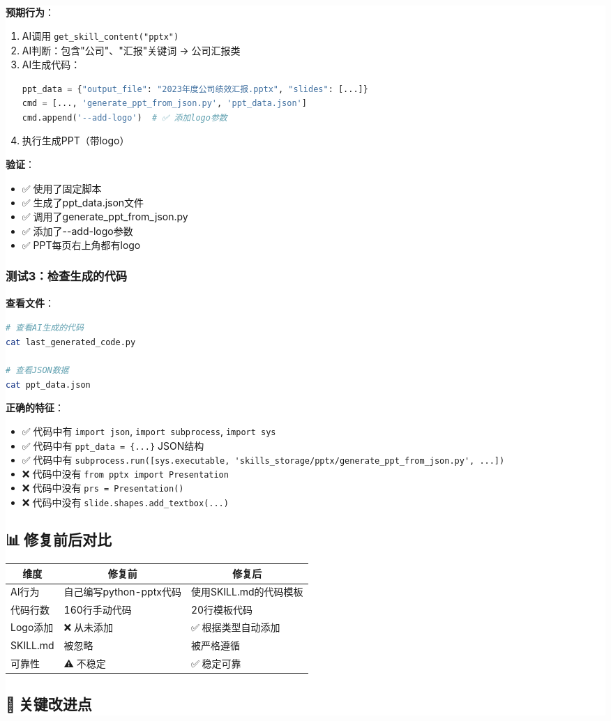 **预期行为**：
1. AI调用 `get_skill_content("pptx")`
2. AI判断：包含"公司"、"汇报"关键词 → 公司汇报类
3. AI生成代码：
   ```python
   ppt_data = {"output_file": "2023年度公司绩效汇报.pptx", "slides": [...]}
   cmd = [..., 'generate_ppt_from_json.py', 'ppt_data.json']
   cmd.append('--add-logo')  # ✅ 添加logo参数
   ```
4. 执行生成PPT（带logo）

**验证**：
- ✅ 使用了固定脚本
- ✅ 生成了ppt_data.json文件
- ✅ 调用了generate_ppt_from_json.py
- ✅ 添加了--add-logo参数
- ✅ PPT每页右上角都有logo

### 测试3：检查生成的代码

**查看文件**：
```bash
# 查看AI生成的代码
cat last_generated_code.py

# 查看JSON数据
cat ppt_data.json
```

**正确的特征**：
- ✅ 代码中有 `import json`, `import subprocess`, `import sys`
- ✅ 代码中有 `ppt_data = {...}` JSON结构
- ✅ 代码中有 `subprocess.run([sys.executable, 'skills_storage/pptx/generate_ppt_from_json.py', ...])`
- ❌ 代码中没有 `from pptx import Presentation`
- ❌ 代码中没有 `prs = Presentation()`
- ❌ 代码中没有 `slide.shapes.add_textbox(...)`

## 📊 修复前后对比

| 维度 | 修复前 | 修复后 |
|------|--------|--------|
| AI行为 | 自己编写python-pptx代码 | 使用SKILL.md的代码模板 |
| 代码行数 | 160行手动代码 | 20行模板代码 |
| Logo添加 | ❌ 从未添加 | ✅ 根据类型自动添加 |
| SKILL.md | 被忽略 | 被严格遵循 |
| 可靠性 | ⚠️ 不稳定 | ✅ 稳定可靠 |

## 🎯 关键改进点
